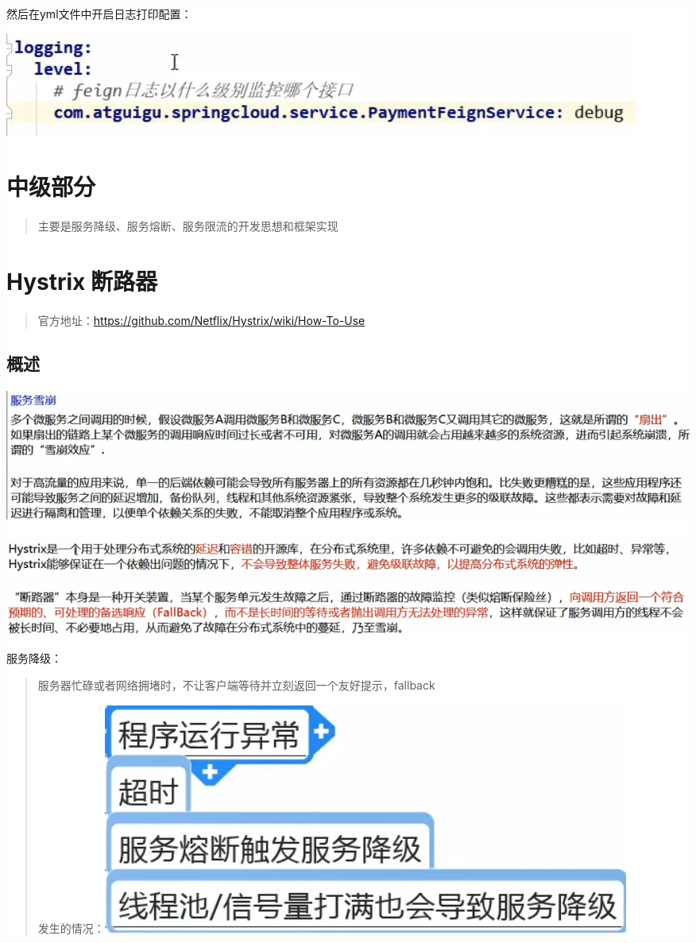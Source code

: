 
然后在yml文件中开启日志打印配置：

![1597468071030](./images/1597468071030.webp)

# 中级部分

> 主要是服务降级、服务熔断、服务限流的开发思想和框架实现

# Hystrix 断路器

> 官方地址：<https://github.com/Netflix/Hystrix/wiki/How-To-Use>

## 概述

![1597468299249](./images/1597468299249.webp)

![1597468336180](./images/1597468336180.webp)

服务降级：

> 服务器忙碌或者网络拥堵时，不让客户端等待并立刻返回一个友好提示，fallback
>
> 发生的情况：![1597468904865](./images/1597468904865.webp)
